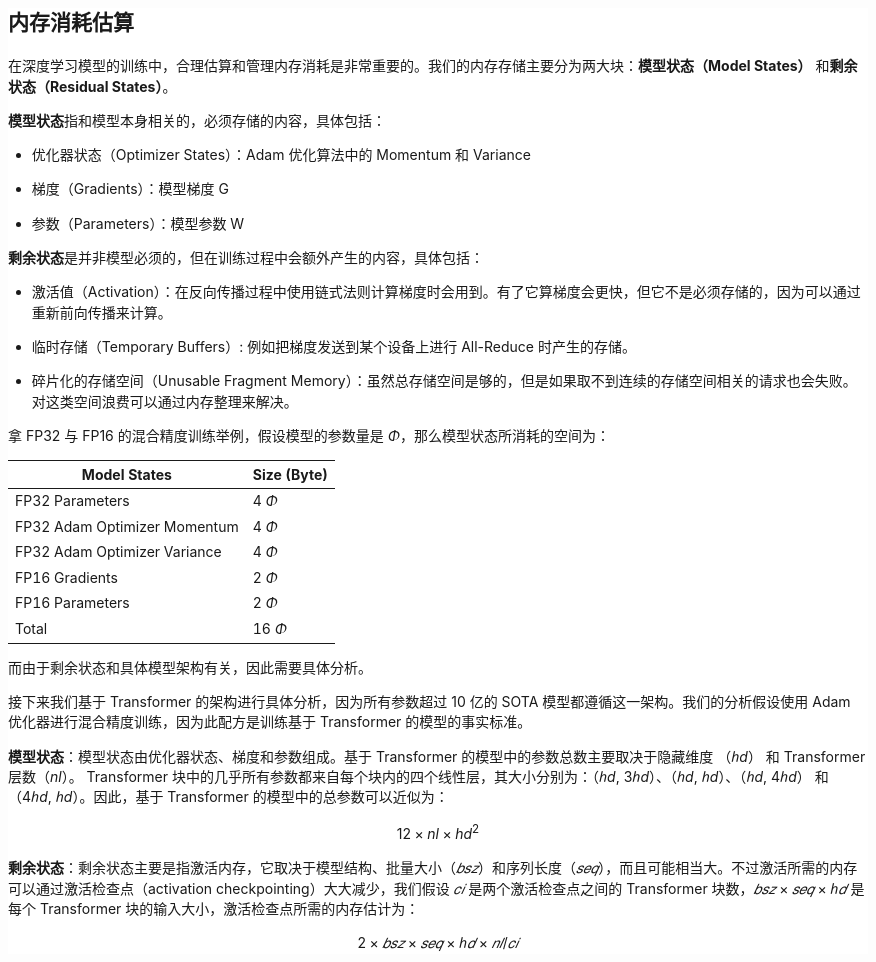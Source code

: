 ## 内存消耗估算

在深度学习模型的训练中，合理估算和管理内存消耗是非常重要的。我们的内存存储主要分为两大块：**模型状态（Model States）** 和**剩余状态（Residual States）**。

**模型状态**指和模型本身相关的，必须存储的内容，具体包括：

- 优化器状态（Optimizer States）：Adam 优化算法中的 Momentum 和 Variance

- 梯度（Gradients）：模型梯度 G

- 参数（Parameters）：模型参数 W

**剩余状态**是并非模型必须的，但在训练过程中会额外产生的内容，具体包括：

- 激活值（Activation）：在反向传播过程中使用链式法则计算梯度时会用到。有了它算梯度会更快，但它不是必须存储的，因为可以通过重新前向传播来计算。

- 临时存储（Temporary Buffers）: 例如把梯度发送到某个设备上进行 All-Reduce 时产生的存储。

- 碎片化的存储空间（Unusable Fragment Memory）：虽然总存储空间是够的，但是如果取不到连续的存储空间相关的请求也会失败。对这类空间浪费可以通过内存整理来解决。

拿 FP32 与 FP16 的混合精度训练举例，假设模型的参数量是 $\Phi$，那么模型状态所消耗的空间为：

<center>

| Model States                 | Size (Byte) |
|----------------------------- |------------ |
| FP32 Parameters              | 4 $\Phi$    |
| FP32 Adam Optimizer Momentum | 4 $\Phi$    |
| FP32 Adam Optimizer Variance | 4 $\Phi$    |
| FP16 Gradients               | 2 $\Phi$    |
| FP16 Parameters              | 2 $\Phi$    |
| Total                        | 16 $\Phi$   |

</center>

而由于剩余状态和具体模型架构有关，因此需要具体分析。

接下来我们基于 Transformer 的架构进行具体分析，因为所有参数超过 10 亿的 SOTA 模型都遵循这一架构。我们的分析假设使用 Adam 优化器进行混合精度训练，因为此配方是训练基于 Transformer 的模型的事实标准。

**模型状态**：模型状态由优化器状态、梯度和参数组成。基于 Transformer 的模型中的参数总数主要取决于隐藏维度 （$ℎd$） 和 Transformer 层数（$nl$）。 Transformer 块中的几乎所有参数都来自每个块内的四个线性层，其大小分别为：（$ℎd$, $3ℎd$）、（$ℎd$, $ℎd$）、（$ℎd$, $4ℎd$） 和（$4ℎd$, $ℎd$）。因此，基于 Transformer 的模型中的总参数可以近似为：

$$
12 × nl × hd^2
$$

**剩余状态**：剩余状态主要是指激活内存，它取决于模型结构、批量大小（$𝑏𝑠𝑧$）和序列长度（$𝑠𝑒𝑞$），而且可能相当大。不过激活所需的内存可以通过激活检查点（activation checkpointing）大大减少，我们假设 $𝑐𝑖$ 是两个激活检查点之间的 Transformer 块数，$𝑏𝑠𝑧 × 𝑠𝑒𝑞 × ℎ𝑑$ 是每个 Transformer 块的输入大小，激活检查点所需的内存估计为：

$$
2 × 𝑏𝑠𝑧 × 𝑠𝑒𝑞 × ℎ𝑑 × 𝑛𝑙 / 𝑐𝑖
$$
